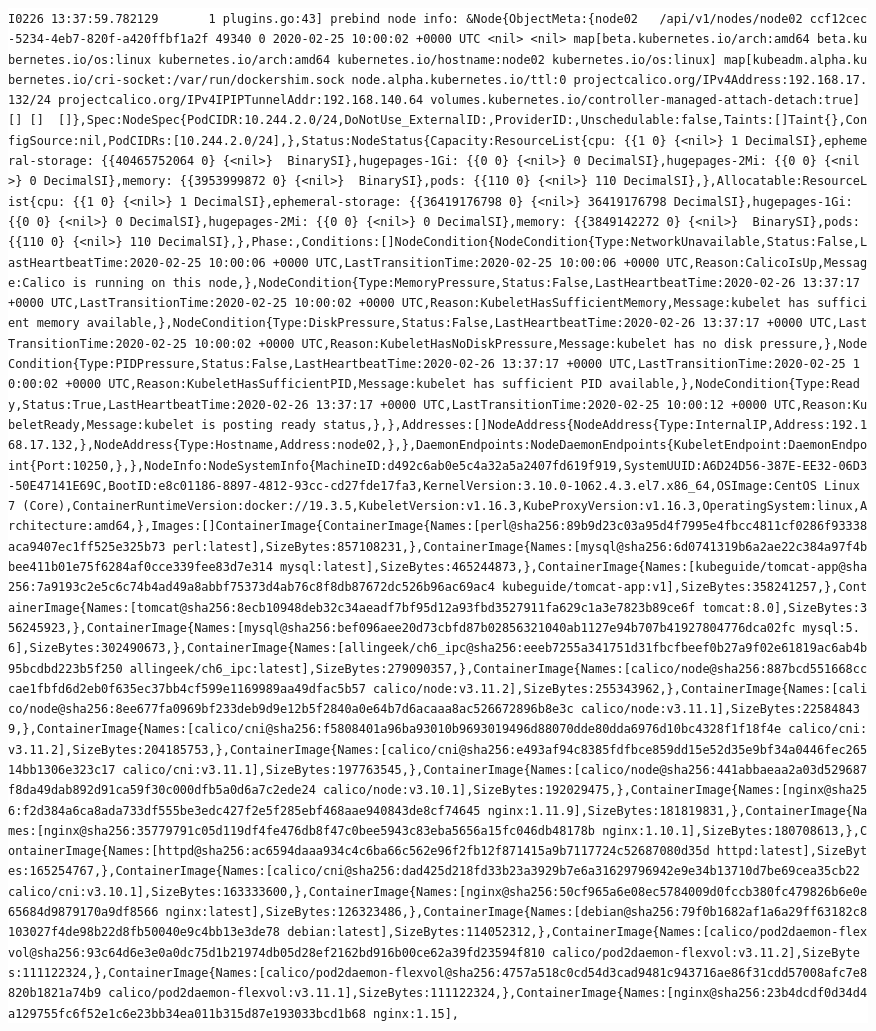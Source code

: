 ```
I0226 13:37:59.782129       1 plugins.go:43] prebind node info: &Node{ObjectMeta:{node02   /api/v1/nodes/node02 ccf12cec-5234-4eb7-820f-a420ffbf1a2f 49340 0 2020-02-25 10:00:02 +0000 UTC <nil> <nil> map[beta.kubernetes.io/arch:amd64 beta.kubernetes.io/os:linux kubernetes.io/arch:amd64 kubernetes.io/hostname:node02 kubernetes.io/os:linux] map[kubeadm.alpha.kubernetes.io/cri-socket:/var/run/dockershim.sock node.alpha.kubernetes.io/ttl:0 projectcalico.org/IPv4Address:192.168.17.132/24 projectcalico.org/IPv4IPIPTunnelAddr:192.168.140.64 volumes.kubernetes.io/controller-managed-attach-detach:true] [] []  []},Spec:NodeSpec{PodCIDR:10.244.2.0/24,DoNotUse_ExternalID:,ProviderID:,Unschedulable:false,Taints:[]Taint{},ConfigSource:nil,PodCIDRs:[10.244.2.0/24],},Status:NodeStatus{Capacity:ResourceList{cpu: {{1 0} {<nil>} 1 DecimalSI},ephemeral-storage: {{40465752064 0} {<nil>}  BinarySI},hugepages-1Gi: {{0 0} {<nil>} 0 DecimalSI},hugepages-2Mi: {{0 0} {<nil>} 0 DecimalSI},memory: {{3953999872 0} {<nil>}  BinarySI},pods: {{110 0} {<nil>} 110 DecimalSI},},Allocatable:ResourceList{cpu: {{1 0} {<nil>} 1 DecimalSI},ephemeral-storage: {{36419176798 0} {<nil>} 36419176798 DecimalSI},hugepages-1Gi: {{0 0} {<nil>} 0 DecimalSI},hugepages-2Mi: {{0 0} {<nil>} 0 DecimalSI},memory: {{3849142272 0} {<nil>}  BinarySI},pods: {{110 0} {<nil>} 110 DecimalSI},},Phase:,Conditions:[]NodeCondition{NodeCondition{Type:NetworkUnavailable,Status:False,LastHeartbeatTime:2020-02-25 10:00:06 +0000 UTC,LastTransitionTime:2020-02-25 10:00:06 +0000 UTC,Reason:CalicoIsUp,Message:Calico is running on this node,},NodeCondition{Type:MemoryPressure,Status:False,LastHeartbeatTime:2020-02-26 13:37:17 +0000 UTC,LastTransitionTime:2020-02-25 10:00:02 +0000 UTC,Reason:KubeletHasSufficientMemory,Message:kubelet has sufficient memory available,},NodeCondition{Type:DiskPressure,Status:False,LastHeartbeatTime:2020-02-26 13:37:17 +0000 UTC,LastTransitionTime:2020-02-25 10:00:02 +0000 UTC,Reason:KubeletHasNoDiskPressure,Message:kubelet has no disk pressure,},NodeCondition{Type:PIDPressure,Status:False,LastHeartbeatTime:2020-02-26 13:37:17 +0000 UTC,LastTransitionTime:2020-02-25 10:00:02 +0000 UTC,Reason:KubeletHasSufficientPID,Message:kubelet has sufficient PID available,},NodeCondition{Type:Ready,Status:True,LastHeartbeatTime:2020-02-26 13:37:17 +0000 UTC,LastTransitionTime:2020-02-25 10:00:12 +0000 UTC,Reason:KubeletReady,Message:kubelet is posting ready status,},},Addresses:[]NodeAddress{NodeAddress{Type:InternalIP,Address:192.168.17.132,},NodeAddress{Type:Hostname,Address:node02,},},DaemonEndpoints:NodeDaemonEndpoints{KubeletEndpoint:DaemonEndpoint{Port:10250,},},NodeInfo:NodeSystemInfo{MachineID:d492c6ab0e5c4a32a5a2407fd619f919,SystemUUID:A6D24D56-387E-EE32-06D3-50E47141E69C,BootID:e8c01186-8897-4812-93cc-cd27fde17fa3,KernelVersion:3.10.0-1062.4.3.el7.x86_64,OSImage:CentOS Linux 7 (Core),ContainerRuntimeVersion:docker://19.3.5,KubeletVersion:v1.16.3,KubeProxyVersion:v1.16.3,OperatingSystem:linux,Architecture:amd64,},Images:[]ContainerImage{ContainerImage{Names:[perl@sha256:89b9d23c03a95d4f7995e4fbcc4811cf0286f93338aca9407ec1ff525e325b73 perl:latest],SizeBytes:857108231,},ContainerImage{Names:[mysql@sha256:6d0741319b6a2ae22c384a97f4bbee411b01e75f6284af0cce339fee83d7e314 mysql:latest],SizeBytes:465244873,},ContainerImage{Names:[kubeguide/tomcat-app@sha256:7a9193c2e5c6c74b4ad49a8abbf75373d4ab76c8f8db87672dc526b96ac69ac4 kubeguide/tomcat-app:v1],SizeBytes:358241257,},ContainerImage{Names:[tomcat@sha256:8ecb10948deb32c34aeadf7bf95d12a93fbd3527911fa629c1a3e7823b89ce6f tomcat:8.0],SizeBytes:356245923,},ContainerImage{Names:[mysql@sha256:bef096aee20d73cbfd87b02856321040ab1127e94b707b41927804776dca02fc mysql:5.6],SizeBytes:302490673,},ContainerImage{Names:[allingeek/ch6_ipc@sha256:eeeb7255a341751d31fbcfbeef0b27a9f02e61819ac6ab4b95bcdbd223b5f250 allingeek/ch6_ipc:latest],SizeBytes:279090357,},ContainerImage{Names:[calico/node@sha256:887bcd551668cccae1fbfd6d2eb0f635ec37bb4cf599e1169989aa49dfac5b57 calico/node:v3.11.2],SizeBytes:255343962,},ContainerImage{Names:[calico/node@sha256:8ee677fa0969bf233deb9d9e12b5f2840a0e64b7d6acaaa8ac526672896b8e3c calico/node:v3.11.1],SizeBytes:225848439,},ContainerImage{Names:[calico/cni@sha256:f5808401a96ba93010b9693019496d88070dde80dda6976d10bc4328f1f18f4e calico/cni:v3.11.2],SizeBytes:204185753,},ContainerImage{Names:[calico/cni@sha256:e493af94c8385fdfbce859dd15e52d35e9bf34a0446fec26514bb1306e323c17 calico/cni:v3.11.1],SizeBytes:197763545,},ContainerImage{Names:[calico/node@sha256:441abbaeaa2a03d529687f8da49dab892d91ca59f30c000dfb5a0d6a7c2ede24 calico/node:v3.10.1],SizeBytes:192029475,},ContainerImage{Names:[nginx@sha256:f2d384a6ca8ada733df555be3edc427f2e5f285ebf468aae940843de8cf74645 nginx:1.11.9],SizeBytes:181819831,},ContainerImage{Names:[nginx@sha256:35779791c05d119df4fe476db8f47c0bee5943c83eba5656a15fc046db48178b nginx:1.10.1],SizeBytes:180708613,},ContainerImage{Names:[httpd@sha256:ac6594daaa934c4c6ba66c562e96f2fb12f871415a9b7117724c52687080d35d httpd:latest],SizeBytes:165254767,},ContainerImage{Names:[calico/cni@sha256:dad425d218fd33b23a3929b7e6a31629796942e9e34b13710d7be69cea35cb22 calico/cni:v3.10.1],SizeBytes:163333600,},ContainerImage{Names:[nginx@sha256:50cf965a6e08ec5784009d0fccb380fc479826b6e0e65684d9879170a9df8566 nginx:latest],SizeBytes:126323486,},ContainerImage{Names:[debian@sha256:79f0b1682af1a6a29ff63182c8103027f4de98b22d8fb50040e9c4bb13e3de78 debian:latest],SizeBytes:114052312,},ContainerImage{Names:[calico/pod2daemon-flexvol@sha256:93c64d6e3e0a0dc75d1b21974db05d28ef2162bd916b00ce62a39fd23594f810 calico/pod2daemon-flexvol:v3.11.2],SizeBytes:111122324,},ContainerImage{Names:[calico/pod2daemon-flexvol@sha256:4757a518c0cd54d3cad9481c943716ae86f31cdd57008afc7e8820b1821a74b9 calico/pod2daemon-flexvol:v3.11.1],SizeBytes:111122324,},ContainerImage{Names:[nginx@sha256:23b4dcdf0d34d4a129755fc6f52e1c6e23bb34ea011b315d87e193033bcd1b68 nginx:1.15],
```